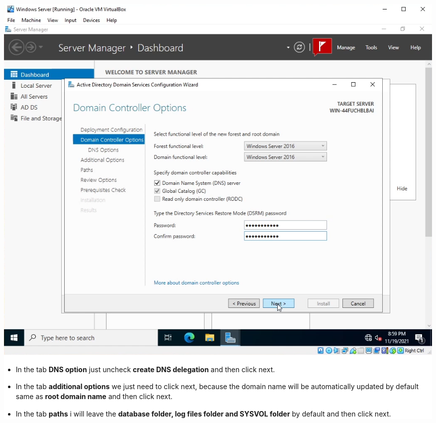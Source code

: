   <img src="Assets/5psdc_3.png" alt="5psdc_3"/>

- In the tab **DNS option** just uncheck **create DNS delegation** and then click next.

- In the tab **additional options** we just need to click next, because the domain name will be automatically updated by default same as **root domain name** and then click next.

- In the tab **paths** i will leave the **database folder, log files folder and SYSVOL folder** by default and then click next.
